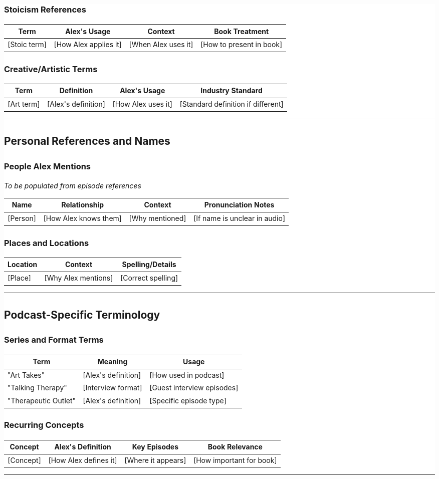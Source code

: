### Stoicism References  
| Term | Alex's Usage | Context | Book Treatment |
|------|-------------|---------|----------------|
| [Stoic term] | [How Alex applies it] | [When Alex uses it] | [How to present in book] |

### Creative/Artistic Terms
| Term | Definition | Alex's Usage | Industry Standard |
|------|------------|-------------|-------------------|
| [Art term] | [Alex's definition] | [How Alex uses it] | [Standard definition if different] |

---

## Personal References and Names

### People Alex Mentions
*To be populated from episode references*

| Name | Relationship | Context | Pronunciation Notes |
|------|-------------|---------|-------------------|
| [Person] | [How Alex knows them] | [Why mentioned] | [If name is unclear in audio] |

### Places and Locations
| Location | Context | Spelling/Details |
|----------|---------|------------------|
| [Place] | [Why Alex mentions] | [Correct spelling] |

---

## Podcast-Specific Terminology

### Series and Format Terms
| Term | Meaning | Usage |
|------|---------|-------|
| "Art Takes" | [Alex's definition] | [How used in podcast] |
| "Talking Therapy" | [Interview format] | [Guest interview episodes] |
| "Therapeutic Outlet" | [Alex's definition] | [Specific episode type] |

### Recurring Concepts
| Concept | Alex's Definition | Key Episodes | Book Relevance |
|---------|------------------|-------------|----------------|
| [Concept] | [How Alex defines it] | [Where it appears] | [How important for book] |

---
